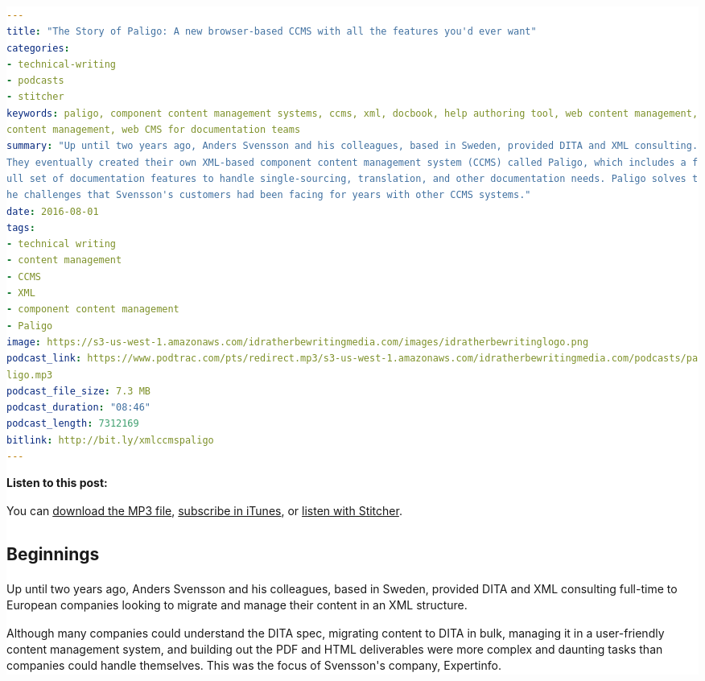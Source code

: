 ```yaml
---
title: "The Story of Paligo: A new browser-based CCMS with all the features you'd ever want"
categories:
- technical-writing
- podcasts
- stitcher
keywords: paligo, component content management systems, ccms, xml, docbook, help authoring tool, web content management, content management, web CMS for documentation teams
summary: "Up until two years ago, Anders Svensson and his colleagues, based in Sweden, provided DITA and XML consulting. They eventually created their own XML-based component content management system (CCMS) called Paligo, which includes a full set of documentation features to handle single-sourcing, translation, and other documentation needs. Paligo solves the challenges that Svensson's customers had been facing for years with other CCMS systems."
date: 2016-08-01
tags:
- technical writing
- content management
- CCMS
- XML
- component content management
- Paligo
image: https://s3-us-west-1.amazonaws.com/idratherbewritingmedia.com/images/idratherbewritinglogo.png
podcast_link: https://www.podtrac.com/pts/redirect.mp3/s3-us-west-1.amazonaws.com/idratherbewritingmedia.com/podcasts/paligo.mp3
podcast_file_size: 7.3 MB
podcast_duration: "08:46"
podcast_length: 7312169
bitlink: http://bit.ly/xmlccmspaligo
---
```


<div class="audioControls">
<p><b>Listen to this post:</b></p>
<p><audio controls="controls"><source src="https://www.podtrac.com/pts/redirect.mp3/s3-us-west-1.amazonaws.com/idratherbewritingmedia.com/podcasts/paligo.mp3" type="audio/mpeg" /></audio></p>

<p>You can <a href="https://www.podtrac.com/pts/redirect.mp3/s3-us-west-1.amazonaws.com/idratherbewritingmedia.com/podcasts/paligo.mp3" alt="The Story of Paligo">download the MP3 file</a>, <a href="https://itunes.apple.com/us/podcast/id-rather-be-writing-podcast/id277365275">subscribe in iTunes</a>, or <a href="http://www.stitcher.com/podcast/id-rather-be-writing-technical-writing-podcast"> listen with Stitcher</a>.</p>
</div>

## Beginnings

Up until two years ago, Anders Svensson and his colleagues, based in Sweden, provided DITA and XML consulting full-time to European companies looking to migrate and manage their content in an XML structure.

Although many companies could understand the DITA spec, migrating content to DITA in bulk, managing it in a user-friendly content management system, and building out the PDF and HTML deliverables were more complex and daunting tasks than companies could handle themselves. This was the focus of Svensson's company, Expertinfo.
